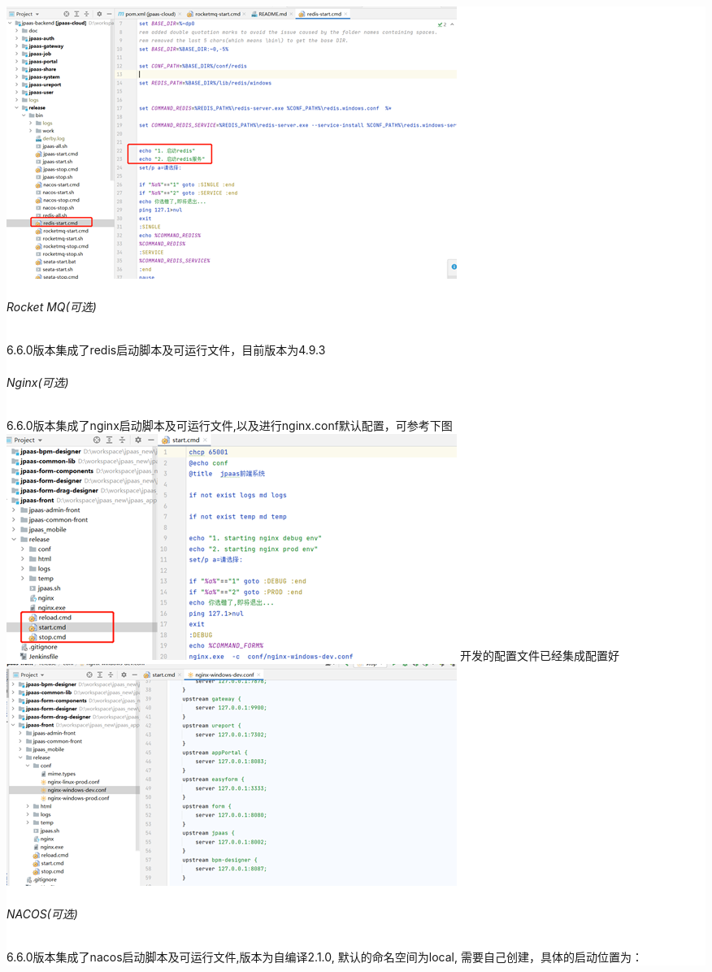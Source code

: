 ![deb5566006c62022513218ac8440ca00.png](_resources/deb5566006c62022513218ac8440ca00.png)
###### Rocket MQ(可选)
6.6.0版本集成了redis启动脚本及可运行文件，目前版本为4.9.3
###### Nginx(可选)
6.6.0版本集成了nginx启动脚本及可运行文件,以及进行nginx.conf默认配置，可参考下图
![d6140686b1e65d73a0e05b4aa9e1a6b8.png](_resources/d6140686b1e65d73a0e05b4aa9e1a6b8.png)
开发的配置文件已经集成配置好
![4e0d852f53cd2f7ad3fd7654b8a33216.png](_resources/4e0d852f53cd2f7ad3fd7654b8a33216.png)
###### NACOS(可选)
6.6.0版本集成了nacos启动脚本及可运行文件,版本为自编译2.1.0, 默认的命名空间为local, 需要自己创建，具体的启动位置为：